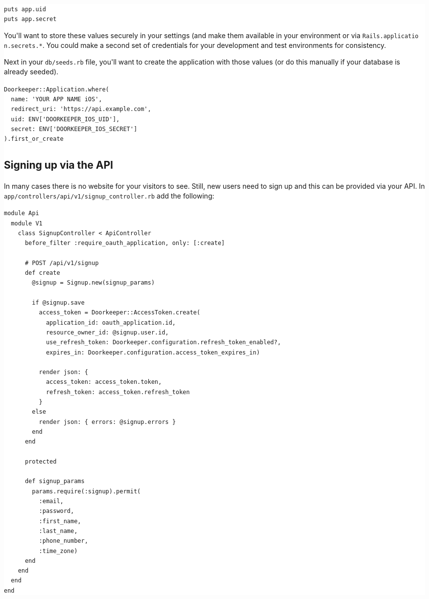     puts app.uid
    puts app.secret
        
You'll want to store these values securely in your settings (and make them available in your environment or via `Rails.application.secrets.*`. You could make a second set of credentials for your development and test environments for consistency. 

Next in your `db/seeds.rb` file, you'll want to create the application with those values (or do this manually if your database is already seeded).

    Doorkeeper::Application.where(
      name: 'YOUR APP NAME iOS',
      redirect_uri: 'https://api.example.com',
      uid: ENV['DOORKEEPER_IOS_UID'],
      secret: ENV['DOORKEEPER_IOS_SECRET']
    ).first_or_create

## Signing up via the API

In many cases there is no website for your visitors to see. Still, new users need to sign up and this can be provided via your API. In `app/controllers/api/v1/signup_controller.rb` add the following:

    module Api
      module V1
        class SignupController < ApiController
          before_filter :require_oauth_application, only: [:create]

          # POST /api/v1/signup
          def create
            @signup = Signup.new(signup_params)

            if @signup.save
              access_token = Doorkeeper::AccessToken.create(
                application_id: oauth_application.id,
                resource_owner_id: @signup.user.id,
                use_refresh_token: Doorkeeper.configuration.refresh_token_enabled?,
                expires_in: Doorkeeper.configuration.access_token_expires_in)

              render json: {
                access_token: access_token.token,
                refresh_token: access_token.refresh_token
              }
            else
              render json: { errors: @signup.errors }
            end
          end

          protected

          def signup_params
            params.require(:signup).permit(
              :email,
              :password,
              :first_name,
              :last_name,
              :phone_number,
              :time_zone)
          end
        end
      end
    end
